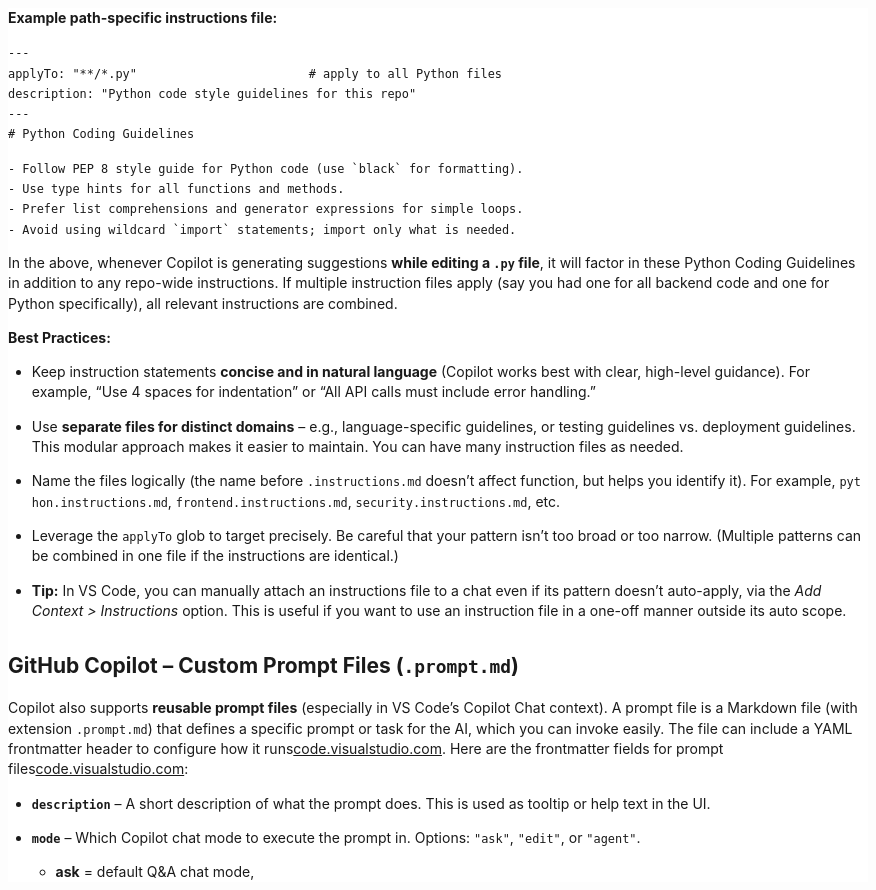 **Example path-specific instructions file:**

`---`  
`applyTo: "**/*.py"                        # apply to all Python files`  
`description: "Python code style guidelines for this repo"`  
`---`  
`# Python Coding Guidelines`

``- Follow PEP 8 style guide for Python code (use `black` for formatting).``  
`- Use type hints for all functions and methods.`  
`- Prefer list comprehensions and generator expressions for simple loops.`  
``- Avoid using wildcard `import` statements; import only what is needed.``

In the above, whenever Copilot is generating suggestions **while editing a `.py` file**, it will factor in these Python Coding Guidelines in addition to any repo-wide instructions. If multiple instruction files apply (say you had one for all backend code and one for Python specifically), all relevant instructions are combined.

**Best Practices:**

* Keep instruction statements **concise and in natural language** (Copilot works best with clear, high-level guidance). For example, “Use 4 spaces for indentation” or “All API calls must include error handling.”

* Use **separate files for distinct domains** – e.g., language-specific guidelines, or testing guidelines vs. deployment guidelines. This modular approach makes it easier to maintain. You can have many instruction files as needed.

* Name the files logically (the name before `.instructions.md` doesn’t affect function, but helps you identify it). For example, `python.instructions.md`, `frontend.instructions.md`, `security.instructions.md`, etc.

* Leverage the `applyTo` glob to target precisely. Be careful that your pattern isn’t too broad or too narrow. (Multiple patterns can be combined in one file if the instructions are identical.)

* **Tip:** In VS Code, you can manually attach an instructions file to a chat even if its pattern doesn’t auto-apply, via the *Add Context \> Instructions* option. This is useful if you want to use an instruction file in a one-off manner outside its auto scope.

## **GitHub Copilot – Custom Prompt Files (`.prompt.md`)**

Copilot also supports **reusable prompt files** (especially in VS Code’s Copilot Chat context). A prompt file is a Markdown file (with extension `.prompt.md`) that defines a specific prompt or task for the AI, which you can invoke easily. The file can include a YAML frontmatter header to configure how it runs[code.visualstudio.com](https://code.visualstudio.com/docs/copilot/customization/prompt-files#:~:text=Prompt%20files%20are%20Markdown%20files,extension%20and%20have%20this%20structure). Here are the frontmatter fields for prompt files[code.visualstudio.com](https://code.visualstudio.com/docs/copilot/customization/prompt-files#:~:text=):

* **`description`** – A short description of what the prompt does. This is used as tooltip or help text in the UI.

* **`mode`** – Which Copilot chat mode to execute the prompt in. Options: `"ask"`, `"edit"`, or `"agent"`.

  * **ask** \= default Q\&A chat mode,
